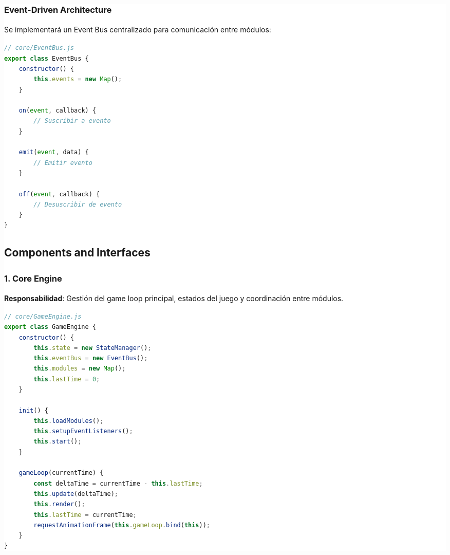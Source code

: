 ```javascript
```

### Event-Driven Architecture

Se implementará un Event Bus centralizado para comunicación entre módulos:

```javascript
// core/EventBus.js
export class EventBus {
    constructor() {
        this.events = new Map();
    }
    
    on(event, callback) {
        // Suscribir a evento
    }
    
    emit(event, data) {
        // Emitir evento
    }
    
    off(event, callback) {
        // Desuscribir de evento
    }
}
```

## Components and Interfaces

### 1. Core Engine

**Responsabilidad**: Gestión del game loop principal, estados del juego y coordinación entre módulos.

```javascript
// core/GameEngine.js
export class GameEngine {
    constructor() {
        this.state = new StateManager();
        this.eventBus = new EventBus();
        this.modules = new Map();
        this.lastTime = 0;
    }
    
    init() {
        this.loadModules();
        this.setupEventListeners();
        this.start();
    }
    
    gameLoop(currentTime) {
        const deltaTime = currentTime - this.lastTime;
        this.update(deltaTime);
        this.render();
        this.lastTime = currentTime;
        requestAnimationFrame(this.gameLoop.bind(this));
    }
}
```
